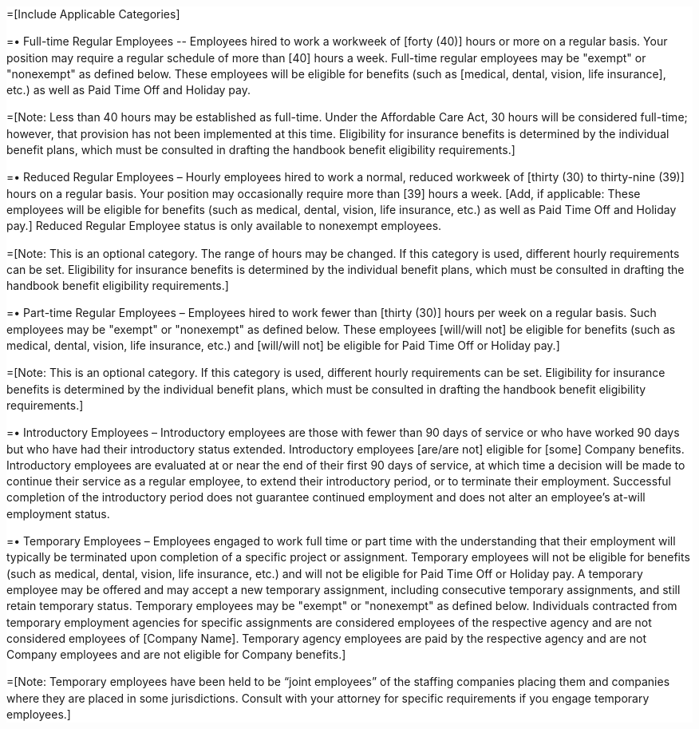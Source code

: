 =[Include Applicable Categories]

=•	Full-time Regular Employees -- Employees hired to work a workweek of [forty (40)] hours or more on a regular basis. Your position may require a regular schedule of more than [40] hours a week. Full-time regular employees may be "exempt" or "nonexempt" as defined below. These employees will be eligible for benefits (such as [medical, dental, vision, life insurance], etc.) as well as Paid Time Off and Holiday pay.

=[Note:  Less than 40 hours may be established as full-time.  Under the Affordable Care Act, 30 hours will be considered full-time; however, that provision has not been implemented at this time.  Eligibility for insurance benefits is determined by the individual benefit plans, which must be consulted in drafting the handbook benefit eligibility requirements.]

=•	Reduced Regular Employees – Hourly employees hired to work a normal, reduced workweek of [thirty (30) to thirty-nine (39)] hours on a regular basis. Your position may occasionally require more than [39] hours a week. [Add, if applicable: These employees will be eligible for benefits (such as medical, dental, vision, life insurance, etc.) as well as Paid Time Off and Holiday pay.]  Reduced Regular Employee status is only available to nonexempt employees.

=[Note:  This is an optional category.  The range of hours may be changed.  If this category is used, different hourly requirements can be set.  Eligibility for insurance benefits is determined by the individual benefit plans, which must be consulted in drafting the handbook benefit eligibility requirements.]

=•	Part-time Regular Employees – Employees hired to work fewer than [thirty (30)] hours per week on a regular basis. Such employees may be "exempt" or "nonexempt" as defined below. These employees [will/will not] be eligible for benefits (such as medical, dental, vision, life insurance, etc.) and [will/will not] be eligible for Paid Time Off or Holiday pay.]

=[Note: This is an optional category.  If this category is used, different hourly requirements can be set.  Eligibility for insurance benefits is determined by the individual benefit plans, which must be consulted in drafting the handbook benefit eligibility requirements.]

=•	Introductory Employees – Introductory employees are those with fewer than 90 days of service or who have worked 90 days but who have had their introductory status extended. Introductory employees [are/are not] eligible for [some] Company benefits.  Introductory employees are evaluated at or near the end of their first 90 days of service, at which time a decision will be made to continue their service as a regular employee, to extend their introductory period, or to terminate their employment. Successful completion of the introductory period does not guarantee continued employment and does not alter an employee’s at-will employment status.

=•	Temporary Employees – Employees engaged to work full time or part time with the understanding that their employment will typically be terminated upon completion of a specific project or assignment. Temporary employees will not be eligible for benefits (such as medical, dental, vision, life insurance, etc.) and will not be eligible for Paid Time Off or Holiday pay. A temporary employee may be offered and may accept a new temporary assignment, including consecutive temporary assignments, and still retain temporary status. Temporary employees may be "exempt" or "nonexempt" as defined below. Individuals contracted from temporary employment agencies for specific assignments are considered employees of the respective agency and are not considered employees of [Company Name]. Temporary agency employees are paid by the respective agency and are not Company employees and are not eligible for Company benefits.]

=[Note:  Temporary employees have been held to be “joint employees” of the staffing companies placing them and companies where they are placed in some jurisdictions.  Consult with your attorney for specific requirements if you engage temporary employees.]
